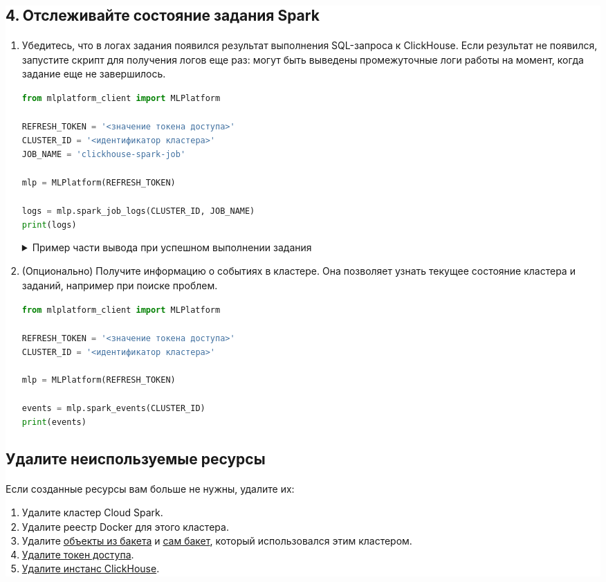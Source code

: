 ## 4. Отслеживайте состояние задания Spark

1. Убедитесь, что в логах задания появился результат выполнения SQL-запроса к ClickHouse. Если результат не появился, запустите скрипт для получения логов еще раз: могут быть выведены промежуточные логи работы на момент, когда задание еще не завершилось.

   ```python
   from mlplatform_client import MLPlatform

   REFRESH_TOKEN = '<значение токена доступа>'
   CLUSTER_ID = '<идентификатор кластера>'
   JOB_NAME = 'clickhouse-spark-job'

   mlp = MLPlatform(REFRESH_TOKEN)

   logs = mlp.spark_job_logs(CLUSTER_ID, JOB_NAME)
   print(logs)
   ```

   <details><summary>Пример части вывода при успешном выполнении задания</summary></details>

1. (Опционально) Получите информацию о событиях в кластере. Она позволяет узнать текущее состояние кластера и заданий, например при поиске проблем.

   ```python
   from mlplatform_client import MLPlatform

   REFRESH_TOKEN = '<значение токена доступа>'
   CLUSTER_ID = '<идентификатор кластера>'

   mlp = MLPlatform(REFRESH_TOKEN)

   events = mlp.spark_events(CLUSTER_ID)
   print(events)
   ```

## Удалите неиспользуемые ресурсы

Если созданные ресурсы вам больше не нужны, удалите их:

1. Удалите кластер Cloud Spark.
1. Удалите реестр Docker для этого кластера.
1. Удалите [объекты из бакета](/ru/storage/s3/instructions/objects/manage-object#udalenie_obekta) и [сам бакет](/ru/storage/s3/instructions/buckets/manage-bucket#udalenie_baketa), который использовался этим кластером.
1. [Удалите токен доступа](../../ml-platform-library/authz#udalenie_tokena_dostupa).
1. [Удалите инстанс ClickHouse](/ru/dbs/dbaas/instructions/manage-instance/clickhouse#udalenie_instansa_bd).
